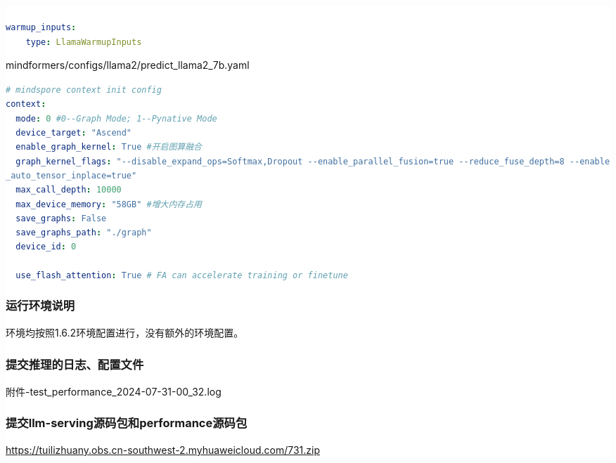 ```yaml

warmup_inputs:
    type: LlamaWarmupInputs
```



mindformers/configs/llama2/predict_llama2_7b.yaml

```yaml
# mindspore context init config
context:
  mode: 0 #0--Graph Mode; 1--Pynative Mode
  device_target: "Ascend"
  enable_graph_kernel: True #开启图算融合
  graph_kernel_flags: "--disable_expand_ops=Softmax,Dropout --enable_parallel_fusion=true --reduce_fuse_depth=8 --enable_auto_tensor_inplace=true"
  max_call_depth: 10000
  max_device_memory: "58GB" #增大内存占用
  save_graphs: False
  save_graphs_path: "./graph"
  device_id: 0
  
  use_flash_attention: True # FA can accelerate training or finetune
```



### 运行环境说明

环境均按照1.6.2环境配置进行，没有额外的环境配置。

### 提交推理的日志、配置文件

附件-test_performance_2024-07-31-00_32.log

### 提交llm-serving源码包和performance源码包

https://tuilizhuany.obs.cn-southwest-2.myhuaweicloud.com/731.zip
